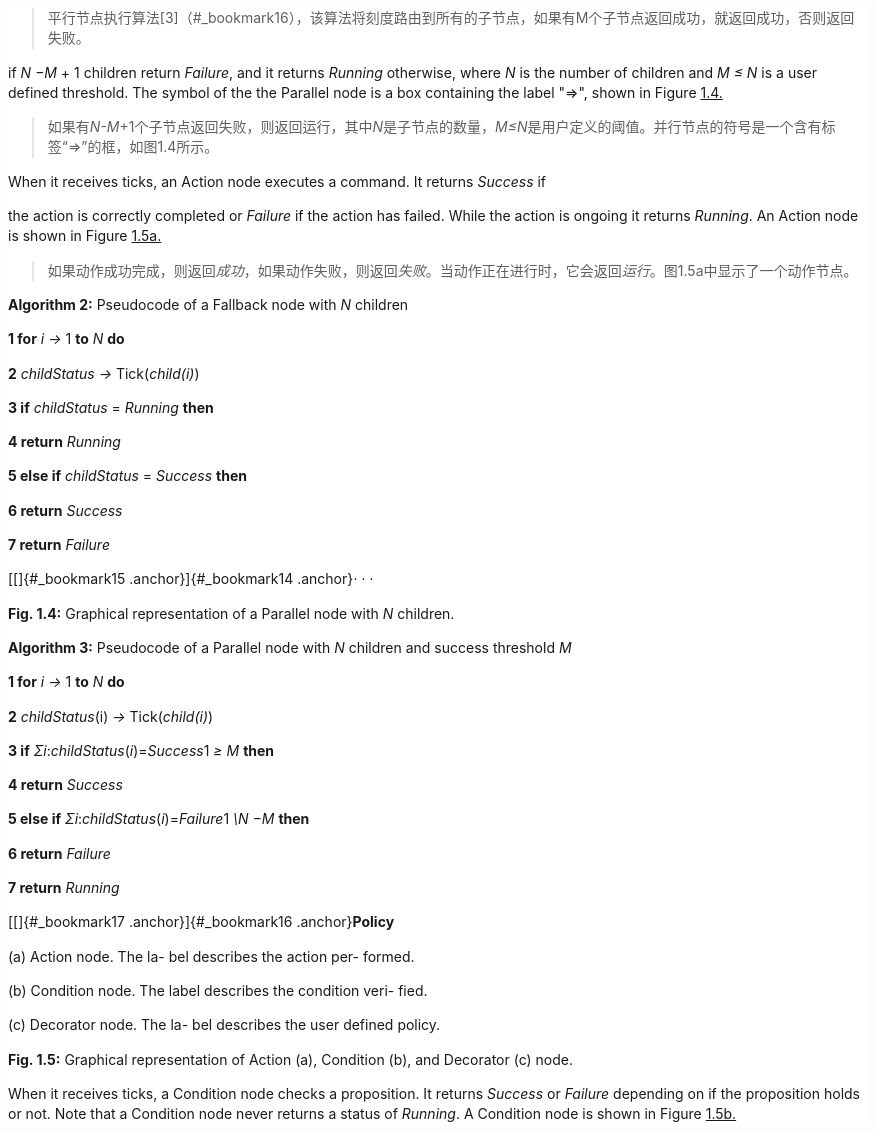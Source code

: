 > 平行节点执行算法[3]（#_bookmark16），该算法将刻度路由到所有的子节点，如果有M个子节点返回成功，就返回成功，否则返回失败。


if *N −M* + 1 children return *Failure*, and it returns *Running* otherwise, where *N* is the number of children and *M ≤ N* is a user defined threshold. The symbol of the the Parallel node is a box containing the label "⇒", shown in Figure [1.4.](#_bookmark14)

> 如果有*N-M*+1个子节点返回失败，则返回运行，其中*N*是子节点的数量，*M≤N*是用户定义的阈值。并行节点的符号是一个含有标签“⇒”的框，如图1.4所示。

When it receives ticks, an Action node executes a command. It returns *Success* if


the action is correctly completed or *Failure* if the action has failed. While the action is ongoing it returns *Running*. An Action node is shown in Figure [1.5a.](#_bookmark17)

> 如果动作成功完成，则返回*成功*，如果动作失败，则返回*失败*。当动作正在进行时，它会返回*运行*。图1.5a中显示了一个动作节点。

**Algorithm 2:** Pseudocode of a Fallback node with *N* children

**1 for** *i →* 1 **to** *N* **do**

**2** *childStatus →* Tick(*child(i)*)

**3 if** *childStatus* = *Running* **then**

**4 return** *Running*

**5 else if** *childStatus* = *Success* **then**

**6 return** *Success*

**7 return** *Failure*

[[]{#_bookmark15 .anchor}]{#_bookmark14 .anchor}*· · ·*

**Fig. 1.4:** Graphical representation of a Parallel node with *N* children.

**Algorithm 3:** Pseudocode of a Parallel node with *N* children and success threshold *M*

**1 for** *i →* 1 **to** *N* **do**

**2** *childStatus*(i) *→* Tick(*child(i)*)

**3 if** *Σi*:*childStatus*(*i*)=*Success*1 *≥ M* **then**

**4 return** *Success*

**5 else if** *Σi*:*childStatus*(*i*)=*Failure*1 *\N −M* **then**

**6 return** *Failure*

**7 return** *Running*

[[]{#_bookmark17 .anchor}]{#_bookmark16 .anchor}**Policy**

(a) Action node. The la- bel describes the action per- formed.

(b) Condition node. The label describes the condition veri- fied.

(c) Decorator node. The la- bel describes the user defined policy.

**Fig. 1.5:** Graphical representation of Action (a), Condition (b), and Decorator (c) node.


When it receives ticks, a Condition node checks a proposition. It returns *Success* or *Failure* depending on if the proposition holds or not. Note that a Condition node never returns a status of *Running*. A Condition node is shown in Figure [1.5b.](#_bookmark17)
